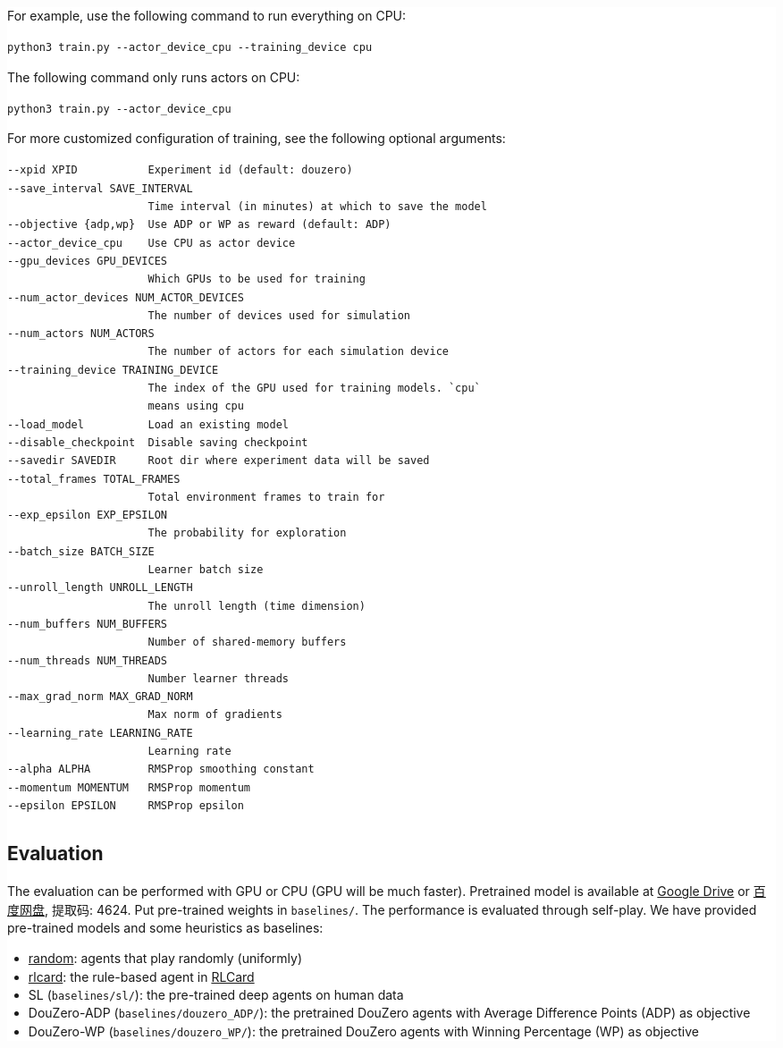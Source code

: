 For example, use the following command to run everything on CPU:
```
python3 train.py --actor_device_cpu --training_device cpu
```
The following command only runs actors on CPU:
```
python3 train.py --actor_device_cpu
```
For more customized configuration of training, see the following optional arguments:
```
--xpid XPID           Experiment id (default: douzero)
--save_interval SAVE_INTERVAL
                      Time interval (in minutes) at which to save the model
--objective {adp,wp}  Use ADP or WP as reward (default: ADP)
--actor_device_cpu    Use CPU as actor device
--gpu_devices GPU_DEVICES
                      Which GPUs to be used for training
--num_actor_devices NUM_ACTOR_DEVICES
                      The number of devices used for simulation
--num_actors NUM_ACTORS
                      The number of actors for each simulation device
--training_device TRAINING_DEVICE
                      The index of the GPU used for training models. `cpu`
                	  means using cpu
--load_model          Load an existing model
--disable_checkpoint  Disable saving checkpoint
--savedir SAVEDIR     Root dir where experiment data will be saved
--total_frames TOTAL_FRAMES
                      Total environment frames to train for
--exp_epsilon EXP_EPSILON
                      The probability for exploration
--batch_size BATCH_SIZE
                      Learner batch size
--unroll_length UNROLL_LENGTH
                      The unroll length (time dimension)
--num_buffers NUM_BUFFERS
                      Number of shared-memory buffers
--num_threads NUM_THREADS
                      Number learner threads
--max_grad_norm MAX_GRAD_NORM
                      Max norm of gradients
--learning_rate LEARNING_RATE
                      Learning rate
--alpha ALPHA         RMSProp smoothing constant
--momentum MOMENTUM   RMSProp momentum
--epsilon EPSILON     RMSProp epsilon
```

## Evaluation
The evaluation can be performed with GPU or CPU (GPU will be much faster). Pretrained model is available at [Google Drive](https://drive.google.com/drive/folders/1NmM2cXnI5CIWHaLJeoDZMiwt6lOTV_UB?usp=sharing) or [百度网盘](https://pan.baidu.com/s/18g-JUKad6D8rmBONXUDuOQ), 提取码: 4624. Put pre-trained weights in `baselines/`. The performance is evaluated through self-play. We have provided pre-trained models and some heuristics as baselines:
*   [random](douzero/evaluation/random_agent.py): agents that play randomly (uniformly)
*   [rlcard](douzero/evaluation/rlcard_agent.py): the rule-based agent in [RLCard](https://github.com/datamllab/rlcard)
*   SL (`baselines/sl/`): the pre-trained deep agents on human data
*   DouZero-ADP (`baselines/douzero_ADP/`): the pretrained DouZero agents with Average Difference Points (ADP) as objective
*   DouZero-WP (`baselines/douzero_WP/`): the pretrained DouZero agents with Winning Percentage (WP) as objective
